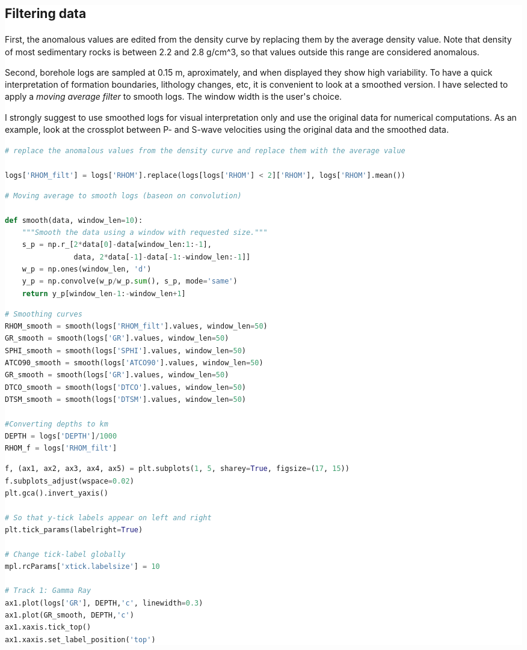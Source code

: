 
## Filtering data

First, the anomalous values are edited from the density curve by replacing them by the average density value. Note that density of most sedimentary rocks is between 2.2 and 2.8 g/cm^3, so that values outside this range are considered anomalous.

Second, borehole logs are sampled at 0.15 m, aproximately, and when displayed they show high variability. To have a quick interpretation of formation boundaries, lithology changes, etc, it is convenient to look at a smoothed version. I have selected to apply a *moving average filter* to smooth logs. The window width is the user's choice. 

I strongly suggest to use smoothed logs for visual interpretation only and use the original data for numerical computations. As an example, look at the crossplot between P- and S-wave velocities using the original data and the smoothed data. 


```python
# replace the anomalous values from the density curve and replace them with the average value

logs['RHOM_filt'] = logs['RHOM'].replace(logs[logs['RHOM'] < 2]['RHOM'], logs['RHOM'].mean())
```


```python
# Moving average to smooth logs (baseon on convolution)

def smooth(data, window_len=10):
    """Smooth the data using a window with requested size."""
    s_p = np.r_[2*data[0]-data[window_len:1:-1],
                data, 2*data[-1]-data[-1:-window_len:-1]]
    w_p = np.ones(window_len, 'd')
    y_p = np.convolve(w_p/w_p.sum(), s_p, mode='same')
    return y_p[window_len-1:-window_len+1]
```


```python
# Smoothing curves 
RHOM_smooth = smooth(logs['RHOM_filt'].values, window_len=50)
GR_smooth = smooth(logs['GR'].values, window_len=50)
SPHI_smooth = smooth(logs['SPHI'].values, window_len=50)
ATCO90_smooth = smooth(logs['ATCO90'].values, window_len=50)
GR_smooth = smooth(logs['GR'].values, window_len=50)
DTCO_smooth = smooth(logs['DTCO'].values, window_len=50)
DTSM_smooth = smooth(logs['DTSM'].values, window_len=50)

#Converting depths to km
DEPTH = logs['DEPTH']/1000
RHOM_f = logs['RHOM_filt'] 
```


```python
f, (ax1, ax2, ax3, ax4, ax5) = plt.subplots(1, 5, sharey=True, figsize=(17, 15))
f.subplots_adjust(wspace=0.02)
plt.gca().invert_yaxis()

# So that y-tick labels appear on left and right
plt.tick_params(labelright=True)

# Change tick-label globally
mpl.rcParams['xtick.labelsize'] = 10

# Track 1: Gamma Ray
ax1.plot(logs['GR'], DEPTH,'c', linewidth=0.3)
ax1.plot(GR_smooth, DEPTH,'c')
ax1.xaxis.tick_top()
ax1.xaxis.set_label_position('top') 
```